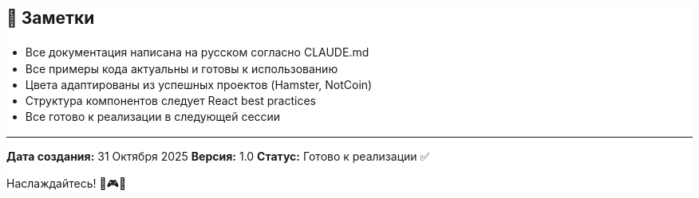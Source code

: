 
## 📝 Заметки

- Все документация написана на русском согласно CLAUDE.md
- Все примеры кода актуальны и готовы к использованию
- Цвета адаптированы из успешных проектов (Hamster, NotCoin)
- Структура компонентов следует React best practices
- Все готово к реализации в следующей сессии

---

**Дата создания:** 31 Октября 2025
**Версия:** 1.0
**Статус:** Готово к реализации ✅

Наслаждайтесь! 🚀🎮💎
